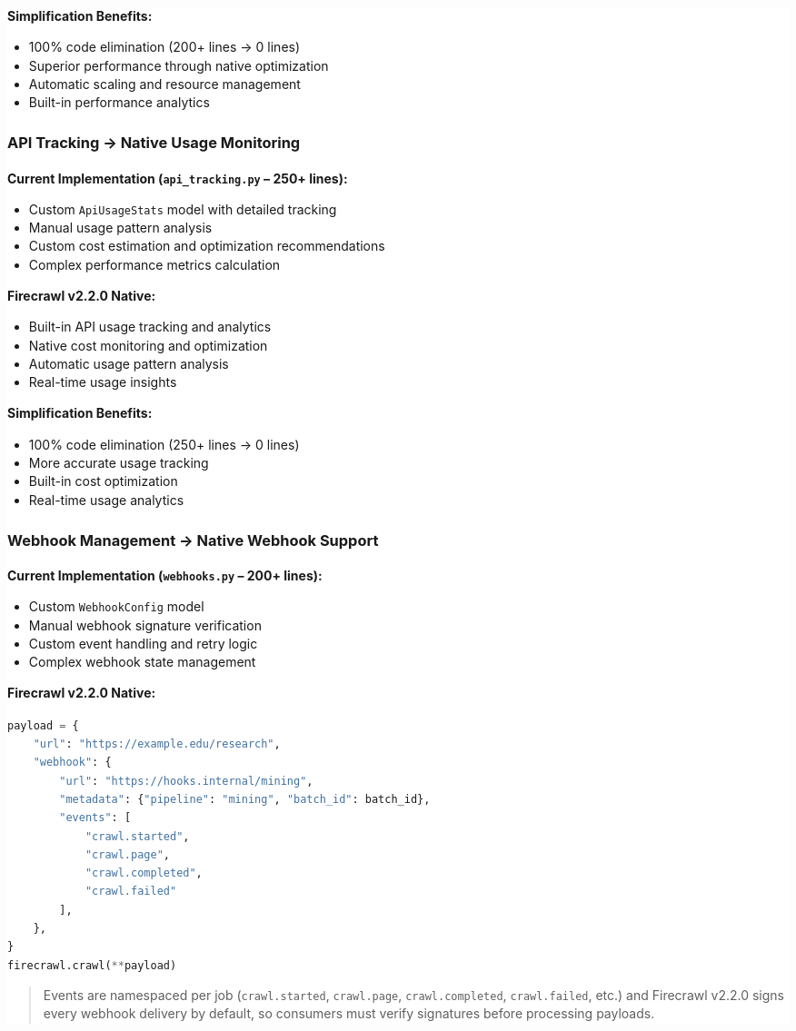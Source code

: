 **Simplification Benefits:**
- 100% code elimination (200+ lines → 0 lines)
- Superior performance through native optimization
- Automatic scaling and resource management
- Built-in performance analytics

### API Tracking → Native Usage Monitoring

**Current Implementation (`api_tracking.py` – 250+ lines):**
- Custom `ApiUsageStats` model with detailed tracking
- Manual usage pattern analysis
- Custom cost estimation and optimization recommendations
- Complex performance metrics calculation

**Firecrawl v2.2.0 Native:**
- Built-in API usage tracking and analytics
- Native cost monitoring and optimization
- Automatic usage pattern analysis
- Real-time usage insights

**Simplification Benefits:**
- 100% code elimination (250+ lines → 0 lines)
- More accurate usage tracking
- Built-in cost optimization
- Real-time usage analytics

### Webhook Management → Native Webhook Support

**Current Implementation (`webhooks.py` – 200+ lines):**
- Custom `WebhookConfig` model
- Manual webhook signature verification
- Custom event handling and retry logic
- Complex webhook state management

**Firecrawl v2.2.0 Native:**
```python
payload = {
    "url": "https://example.edu/research",
    "webhook": {
        "url": "https://hooks.internal/mining",
        "metadata": {"pipeline": "mining", "batch_id": batch_id},
        "events": [
            "crawl.started",
            "crawl.page",
            "crawl.completed",
            "crawl.failed"
        ],
    },
}
firecrawl.crawl(**payload)
```

> Events are namespaced per job (`crawl.started`, `crawl.page`, `crawl.completed`, `crawl.failed`, etc.) and Firecrawl v2.2.0 signs every webhook delivery by default, so consumers must verify signatures before processing payloads.
